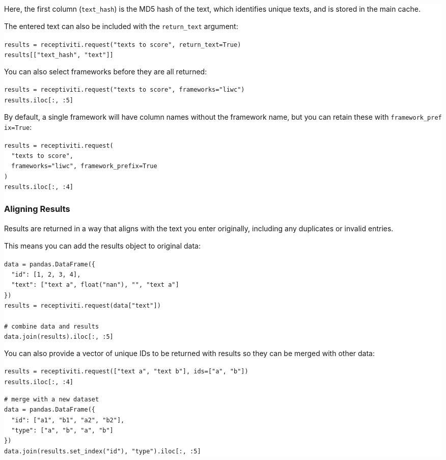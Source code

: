 Here, the first column (`text_hash`) is the MD5 hash of the text,
which identifies unique texts, and is stored in the main cache.

The entered text can also be included with the `return_text` argument:

```{code-cell} ipython3
results = receptiviti.request("texts to score", return_text=True)
results[["text_hash", "text"]]
```

You can also select frameworks before they are all returned:

```{code-cell} ipython3
results = receptiviti.request("texts to score", frameworks="liwc")
results.iloc[:, :5]
```

By default, a single framework will have column names without the framework name,
but you can retain these with `framework_prefix=True`:

```{code-cell} ipython3
results = receptiviti.request(
  "texts to score",
  frameworks="liwc", framework_prefix=True
)
results.iloc[:, :4]
```

### Aligning Results

Results are returned in a way that aligns with the text you enter originally,
including any duplicates or invalid entries.

This means you can add the results object to original data:

```{code-cell} ipython3
data = pandas.DataFrame({
  "id": [1, 2, 3, 4],
  "text": ["text a", float("nan"), "", "text a"]
})
results = receptiviti.request(data["text"])

# combine data and results
data.join(results).iloc[:, :5]
```

You can also provide a vector of unique IDs to be returned with results so they can be merged with
other data:

```{code-cell} ipython3
results = receptiviti.request(["text a", "text b"], ids=["a", "b"])
results.iloc[:, :4]
```

```{code-cell} ipython3
# merge with a new dataset
data = pandas.DataFrame({
  "id": ["a1", "b1", "a2", "b2"],
  "type": ["a", "b", "a", "b"]
})
data.join(results.set_index("id"), "type").iloc[:, :5]
```
